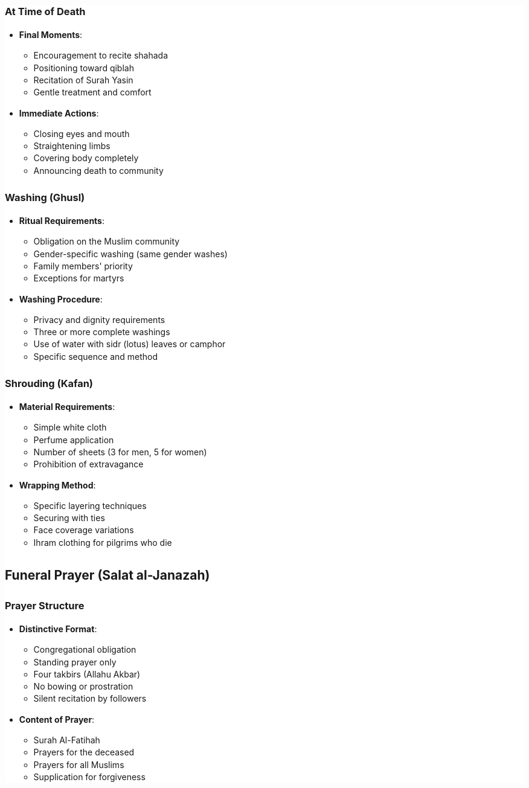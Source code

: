 ### At Time of Death
- **Final Moments**:
  - Encouragement to recite shahada
  - Positioning toward qiblah
  - Recitation of Surah Yasin
  - Gentle treatment and comfort

- **Immediate Actions**:
  - Closing eyes and mouth
  - Straightening limbs
  - Covering body completely
  - Announcing death to community

### Washing (Ghusl)
- **Ritual Requirements**:
  - Obligation on the Muslim community
  - Gender-specific washing (same gender washes)
  - Family members' priority
  - Exceptions for martyrs

- **Washing Procedure**:
  - Privacy and dignity requirements
  - Three or more complete washings
  - Use of water with sidr (lotus) leaves or camphor
  - Specific sequence and method

### Shrouding (Kafan)
- **Material Requirements**:
  - Simple white cloth
  - Perfume application
  - Number of sheets (3 for men, 5 for women)
  - Prohibition of extravagance

- **Wrapping Method**:
  - Specific layering techniques
  - Securing with ties
  - Face coverage variations
  - Ihram clothing for pilgrims who die

## Funeral Prayer (Salat al-Janazah)

### Prayer Structure
- **Distinctive Format**:
  - Congregational obligation
  - Standing prayer only
  - Four takbirs (Allahu Akbar)
  - No bowing or prostration
  - Silent recitation by followers

- **Content of Prayer**:
  - Surah Al-Fatihah
  - Prayers for the deceased
  - Prayers for all Muslims
  - Supplication for forgiveness
